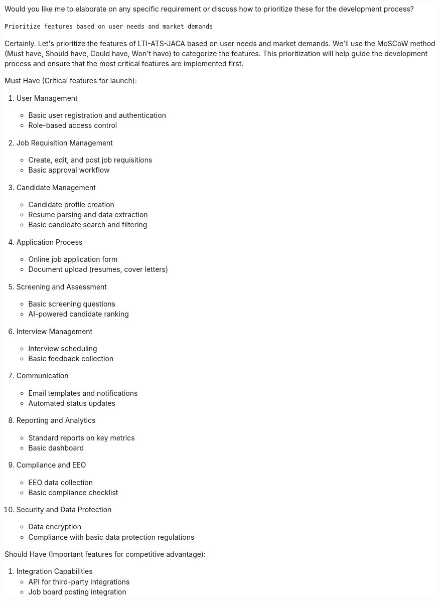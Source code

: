 Would you like me to elaborate on any specific requirement or discuss how to prioritize these for the development process?

```
Prioritize features based on user needs and market demands
```

Certainly. Let's prioritize the features of LTI-ATS-JACA based on user needs and market demands. We'll use the MoSCoW method (Must have, Should have, Could have, Won't have) to categorize the features. This prioritization will help guide the development process and ensure that the most critical features are implemented first.

Must Have (Critical features for launch):

1. User Management
   - Basic user registration and authentication
   - Role-based access control

2. Job Requisition Management
   - Create, edit, and post job requisitions
   - Basic approval workflow

3. Candidate Management
   - Candidate profile creation
   - Resume parsing and data extraction
   - Basic candidate search and filtering

4. Application Process
   - Online job application form
   - Document upload (resumes, cover letters)

5. Screening and Assessment
   - Basic screening questions
   - AI-powered candidate ranking

6. Interview Management
   - Interview scheduling
   - Basic feedback collection

7. Communication
   - Email templates and notifications
   - Automated status updates

8. Reporting and Analytics
   - Standard reports on key metrics
   - Basic dashboard

9. Compliance and EEO
   - EEO data collection
   - Basic compliance checklist

10. Security and Data Protection
    - Data encryption
    - Compliance with basic data protection regulations

Should Have (Important features for competitive advantage):

1. Integration Capabilities
   - API for third-party integrations
   - Job board posting integration
